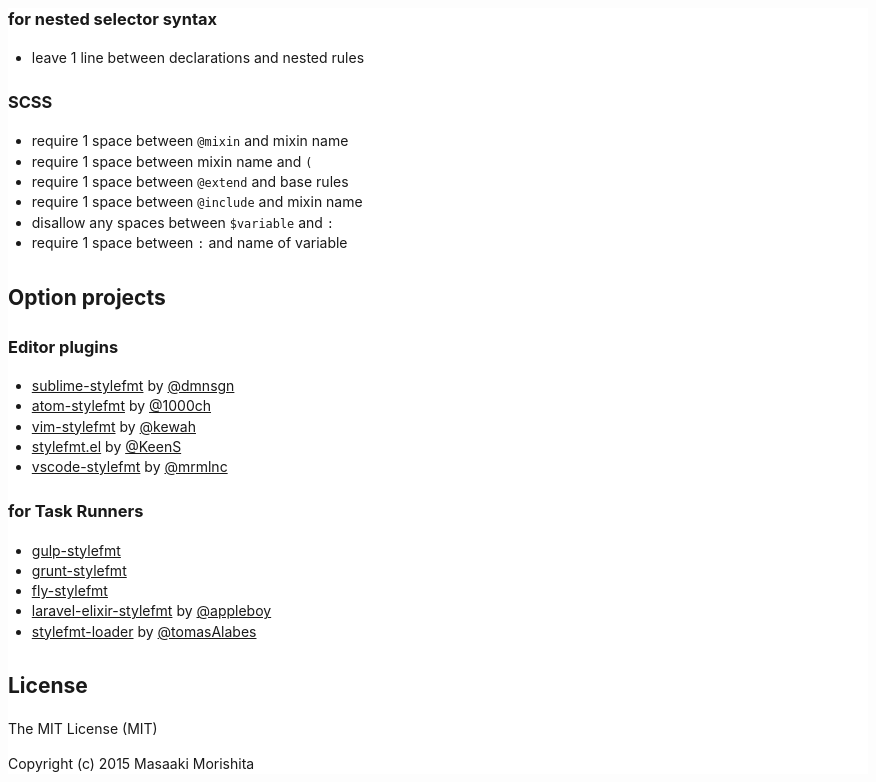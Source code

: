 ### for nested selector syntax

-  leave 1 line between declarations and nested rules

### SCSS

- require 1 space between `@mixin` and mixin name
- require 1 space between mixin name and `(`
- require 1 space between `@extend` and base rules
- require 1 space between `@include` and mixin name
- disallow any spaces between `$variable` and `:`
- require 1 space between `:` and name of variable

## Option projects

### Editor plugins

- [sublime-stylefmt](https://github.com/dmnsgn/sublime-stylefmt) by [@dmnsgn](https://github.com/dmnsgn)
- [atom-stylefmt](https://github.com/1000ch/atom-stylefmt) by [@1000ch](https://github.com/1000ch)
- [vim-stylefmt](https://github.com/kewah/vim-stylefmt) by [@kewah](https://github.com/kewah)
- [stylefmt.el](https://github.com/KeenS/stylefmt.el) by [@KeenS](https://github.com/KeenS)
- [vscode-stylefmt](https://github.com/mrmlnc/vscode-stylefmt) by [@mrmlnc](https://github.com/mrmlnc)

### for Task Runners

- [gulp-stylefmt](https://github.com/morishitter/gulp-stylefmt)
- [grunt-stylefmt](https://github.com/morishitter/grunt-stylefmt)
- [fly-stylefmt](https://github.com/morishitter/fly-cssfmt)
- [laravel-elixir-stylefmt](https://github.com/appleboy/laravel-elixir-cssfmt) by [@appleboy](https://github.com/appleboy)
- [stylefmt-loader](https://github.com/tomasAlabes/stylefmt-loader) by [@tomasAlabes](https://github.com/tomasAlabes)

## License

The MIT License (MIT)

Copyright (c) 2015 Masaaki Morishita

